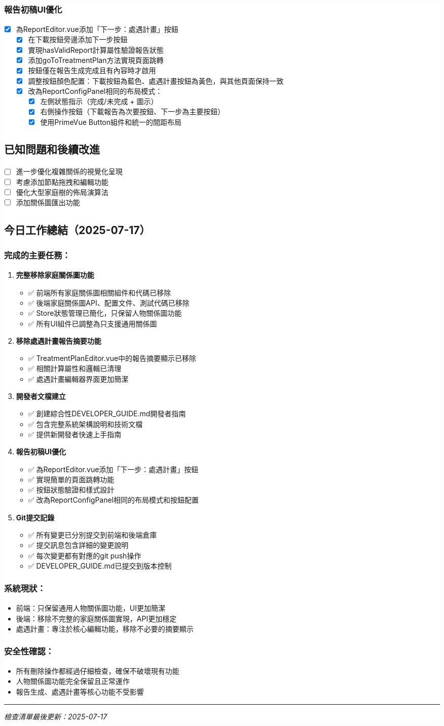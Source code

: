 ### 報告初稿UI優化
- [x] 為ReportEditor.vue添加「下一步：處遇計畫」按鈕
  - [x] 在下載按鈕旁邊添加下一步按鈕
  - [x] 實現hasValidReport計算屬性驗證報告狀態
  - [x] 添加goToTreatmentPlan方法實現頁面跳轉
  - [x] 按鈕僅在報告生成完成且有內容時才啟用
  - [x] 調整按鈕顏色配置：下載按鈕為藍色、處遇計畫按鈕為黃色，與其他頁面保持一致
  - [x] 改為ReportConfigPanel相同的布局模式：
    - [x] 左側狀態指示（完成/未完成 + 圖示）
    - [x] 右側操作按鈕（下載報告為次要按鈕、下一步為主要按鈕）
    - [x] 使用PrimeVue Button組件和統一的間距布局

## 已知問題和後續改進
- [ ] 進一步優化複雜關係的視覺化呈現
- [ ] 考慮添加節點拖拽和編輯功能
- [ ] 優化大型家庭樹的佈局演算法
- [ ] 添加關係圖匯出功能

## 今日工作總結（2025-07-17）

### 完成的主要任務：

1. **完整移除家庭關係圖功能**
   - ✅ 前端所有家庭關係圖相關組件和代碼已移除
   - ✅ 後端家庭關係圖API、配置文件、測試代碼已移除
   - ✅ Store狀態管理已簡化，只保留人物關係圖功能
   - ✅ 所有UI組件已調整為只支援通用關係圖

2. **移除處遇計畫報告摘要功能**
   - ✅ TreatmentPlanEditor.vue中的報告摘要顯示已移除
   - ✅ 相關計算屬性和邏輯已清理
   - ✅ 處遇計畫編輯器界面更加簡潔

3. **開發者文檔建立**
   - ✅ 創建綜合性DEVELOPER_GUIDE.md開發者指南
   - ✅ 包含完整系統架構說明和技術文檔
   - ✅ 提供新開發者快速上手指南

4. **報告初稿UI優化**
   - ✅ 為ReportEditor.vue添加「下一步：處遇計畫」按鈕
   - ✅ 實現簡單的頁面跳轉功能
   - ✅ 按鈕狀態驗證和樣式設計
   - ✅ 改為ReportConfigPanel相同的布局模式和按鈕配置

5. **Git提交記錄**
   - ✅ 所有變更已分別提交到前端和後端倉庫
   - ✅ 提交訊息包含詳細的變更說明
   - ✅ 每次變更都有對應的git push操作
   - ✅ DEVELOPER_GUIDE.md已提交到版本控制

### 系統現狀：
- 前端：只保留通用人物關係圖功能，UI更加簡潔
- 後端：移除不完整的家庭關係圖實現，API更加穩定
- 處遇計畫：專注於核心編輯功能，移除不必要的摘要顯示

### 安全性確認：
- 所有刪除操作都經過仔細檢查，確保不破壞現有功能
- 人物關係圖功能完全保留且正常運作
- 報告生成、處遇計畫等核心功能不受影響

---
*檢查清單最後更新：2025-07-17*